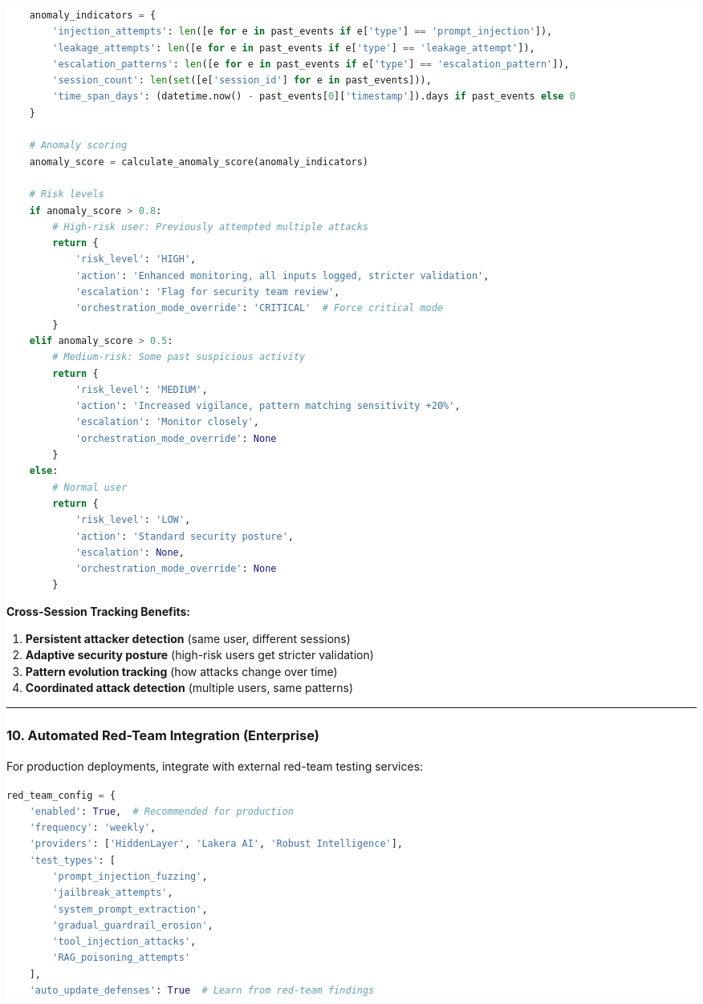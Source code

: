 ```python
    anomaly_indicators = {
        'injection_attempts': len([e for e in past_events if e['type'] == 'prompt_injection']),
        'leakage_attempts': len([e for e in past_events if e['type'] == 'leakage_attempt']),
        'escalation_patterns': len([e for e in past_events if e['type'] == 'escalation_pattern']),
        'session_count': len(set([e['session_id'] for e in past_events])),
        'time_span_days': (datetime.now() - past_events[0]['timestamp']).days if past_events else 0
    }
    
    # Anomaly scoring
    anomaly_score = calculate_anomaly_score(anomaly_indicators)
    
    # Risk levels
    if anomaly_score > 0.8:
        # High-risk user: Previously attempted multiple attacks
        return {
            'risk_level': 'HIGH',
            'action': 'Enhanced monitoring, all inputs logged, stricter validation',
            'escalation': 'Flag for security team review',
            'orchestration_mode_override': 'CRITICAL'  # Force critical mode
        }
    elif anomaly_score > 0.5:
        # Medium-risk: Some past suspicious activity
        return {
            'risk_level': 'MEDIUM',
            'action': 'Increased vigilance, pattern matching sensitivity +20%',
            'escalation': 'Monitor closely',
            'orchestration_mode_override': None
        }
    else:
        # Normal user
        return {
            'risk_level': 'LOW',
            'action': 'Standard security posture',
            'escalation': None,
            'orchestration_mode_override': None
        }
```

**Cross-Session Tracking Benefits:**
1. **Persistent attacker detection** (same user, different sessions)
2. **Adaptive security posture** (high-risk users get stricter validation)
3. **Pattern evolution tracking** (how attacks change over time)
4. **Coordinated attack detection** (multiple users, same patterns)

---

### 10. Automated Red-Team Integration (Enterprise)

For production deployments, integrate with external red-team testing services:

```python
red_team_config = {
    'enabled': True,  # Recommended for production
    'frequency': 'weekly',
    'providers': ['HiddenLayer', 'Lakera AI', 'Robust Intelligence'],
    'test_types': [
        'prompt_injection_fuzzing',
        'jailbreak_attempts',
        'system_prompt_extraction',
        'gradual_guardrail_erosion',
        'tool_injection_attacks',
        'RAG_poisoning_attempts'
    ],
    'auto_update_defenses': True  # Learn from red-team findings
```